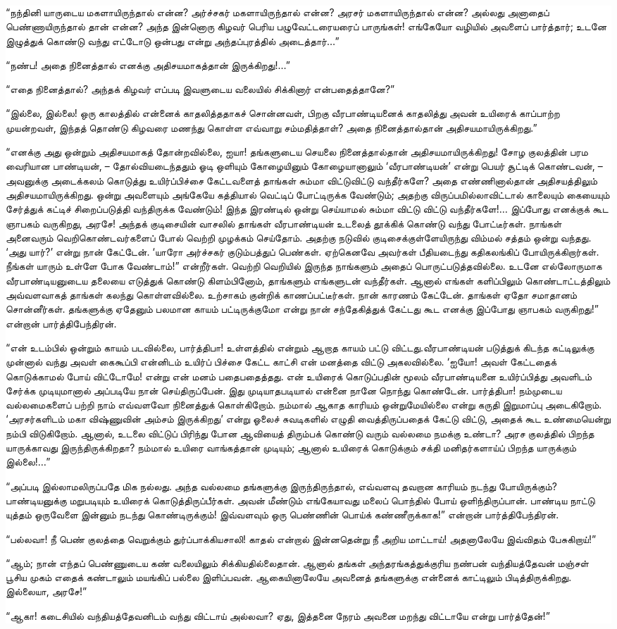 &#8220;நந்தினி யாருடைய மகளாயிருந்தால் என்ன? அர்ச்சகர் மகளாயிருந்தால் என்ன? அரசர் மகளாயிருந்தால் என்ன? அல்லது அனாதைப் பெண்ணாயிருந்தால் தான் என்ன? அந்த இன்னொரு கிழவர் பெரிய பழுவேட்டரையரைப் பாருங்கள்! எங்கேயோ வழியில் அவளைப் பார்த்தார்; உடனே இழுத்துக் கொண்டு வந்து எட்டோடு ஒன்பது என்று அந்தப்புரத்தில் அடைத்தார்&#8230;&#8221;

&#8220;நண்ப! அதை நினைத்தால் எனக்கு அதிசயமாகத்தான் இருக்கிறது!&#8230;&#8221;

&#8220;எதை நினைத்தால்? அந்தக் கிழவர் எப்படி இவளுடைய வலையில் சிக்கினார் என்பதைத்தானே?&#8221;

&#8220;இல்லை, இல்லை! ஒரு காலத்தில் என்னைக் காதலித்ததாகச் சொன்னவள், பிறகு வீரபாண்டியனைக் காதலித்து அவன் உயிரைக் காப்பாற்ற முயன்றவள், இந்தத் தொண்டு கிழவரை மணந்து கொள்ள எவ்வாறு சம்மதித்தாள்? அதை நினைத்தால்தான் அதிசயமாயிருக்கிறது.&#8221;

&#8220;எனக்கு அது ஒன்றும் அதிசயமாகத் தோன்றவில்லை, ஐயா! தங்களுடைய செயலை நினைத்தால்தான் அதிசயமாயிருக்கிறது! சோழ குலத்தின் பரம வைரியான பாண்டியன், &#8211; தோல்வியடைந்ததும் ஓடி ஒளியும் கோழையினும் கோழையானாலும் &#8216;வீரபாண்டியன்&#8217; என்று பெயர் சூட்டிக் கொண்டவன், &#8211; அவனுக்கு அடைக்கலம் கொடுத்து உயிர்ப்பிச்சை கேட்டவளைத் தாங்கள் சும்மா விட்டுவிட்டு வந்தீர்களே? அதை எண்ணினால்தான் அதிசயத்திலும் அதிசயமாயிருக்கிறது. ஒன்று அவளையும் அங்கேயே கத்தியால் வெட்டிப் போட்டிருக்க வேண்டும்; அதற்கு விருப்பமில்லாவிட்டால் காலையும் கையையும் சேர்த்துக் கட்டிச் சிறைப்படுத்தி வந்திருக்க வேண்டும்! இந்த இரண்டில் ஒன்று செய்யாமல் சும்மா விட்டு விட்டு வந்தீர்களே!&#8230; இப்போது எனக்குக் கூட ஞாபகம் வருகிறது, அரசே! அந்தக் குடிசையின் வாசலில் தாங்கள் வீரபாண்டியன் உடலைத் தூக்கிக் கொண்டு வந்து போட்டீர்கள். நாங்கள் அனைவரும் வெறிகொண்டவர்களைப் போல் வெற்றி முழக்கம் செய்தோம். அதற்கு நடுவில் குடிசைக்குள்ளேயிருந்து விம்மல் சத்தம் ஒன்று வந்தது. &#8216;அது யார்?&#8217; என்று நான் கேட்டேன். &#8216;யாரோ அர்ச்சகர் குடும்பத்துப் பெண்கள். ஏற்கெனவே அவர்கள் பீதியடைந்து கதிகலங்கிப் போயிருக்கிறார்கள். நீங்கள் யாரும் உள்ளே போக வேண்டாம்!&#8221; என்றீர்கள். வெற்றி வெறியில் இருந்த நாங்களும் அதைப் பொருட்படுத்தவில்லை. உடனே எல்லோருமாக வீரபாண்டியனுடைய தலையை எடுத்துக் கொண்டு கிளம்பினோம், தாங்களும் எங்களுடன் வந்தீர்கள். ஆனால் எங்கள் களிப்பிலும் கொண்டாட்டத்திலும் அவ்வளவாகத் தாங்கள் கலந்து கொள்ளவில்லை. உற்சாகம் குன்றிக் காணப்பட்டீர்கள். நான் காரணம் கேட்டேன். தாங்கள் ஏதோ சமாதானம் சொன்னீர்கள். தங்களுக்கு ஏதேனும் பலமான காயம் பட்டிருக்குமோ என்று நான் சந்தேகித்துக் கேட்டது கூட எனக்கு இப்போது ஞாபகம் வருகிறது!&#8221; என்றான் பார்த்திபேந்திரன்.

&#8220;என் உடம்பில் ஒன்றும் காயம் படவில்லை, பார்த்திபா! உள்ளத்தில் என்றும் ஆறாத காயம் பட்டு விட்டது.வீரபாண்டியன் படுத்துக் கிடந்த கட்டிலுக்கு முன்னால் வந்து அவள் கைகூப்பி என்னிடம் உயிர்ப் பிச்சை கேட்ட காட்சி என் மனத்தை விட்டு அகலவில்லை. &#8216;ஐயோ! அவள் கேட்டதைக் கொடுக்காமல் போய் விட்டோமே! என்று என் மனம் பதைபதைத்தது. என் உயிரைக் கொடுப்பதின் மூலம் வீரபாண்டியனை உயிர்ப்பித்து அவளிடம் சேர்க்க முடியுமானால் அப்படியே நான் செய்திருப்பேன். இது முடியாதபடியால் என்னை நானே நொந்து கொண்டேன். பார்த்திபா! நம்முடைய வல்லமைகளைப் பற்றி நாம் எவ்வளவோ நினைத்துக் கொள்கிறோம். நம்மால் ஆகாத காரியம் ஒன்றுமேயில்லை என்று கருதி இறுமாப்பு அடைகிறோம். &#8216;அரசர்களிடம் மகா விஷ்ணுவின் அம்சம் இருக்கிறது&#8217; என்று ஓலைச் சுவடிகளில் எழுதி வைத்திருப்பதைக் கேட்டு விட்டு, அதைக் கூட உண்மையென்று நம்பி விடுகிறோம். ஆனால், உடலை விட்டுப் பிரிந்து போன ஆவியைத் திரும்பக் கொண்டு வரும் வல்லமை நமக்கு உண்டா? அரச குலத்தில் பிறந்த யாருக்காவது இருந்திருக்கிறதா? நம்மால் உயிரை வாங்கத்தான் முடியும்; ஆனால் உயிரைக் கொடுக்கும் சக்தி மனிதர்களாய்ப் பிறந்த யாருக்கும் இல்லை!&#8230;&#8221;

&#8220;அப்படி இல்லாமலிருப்பதே மிக நல்லது. அந்த வல்லமை தங்களுக்கு இருந்திருந்தால், எவ்வளவு தவறான காரியம் நடந்து போயிருக்கும்? பாண்டியனுக்கு மறுபடியும் உயிரைக் கொடுத்திருப்பீர்கள். அவன் மீண்டும் எங்கேயாவது மலைப் பொந்தில் போய் ஒளிந்திருப்பான். பாண்டிய நாட்டு யுத்தம் ஒருவேளை இன்னும் நடந்து கொண்டிருக்கும்! இவ்வளவும் ஒரு பெண்ணின் பொய்க் கண்ணீருக்காக!&#8221; என்றான் பார்த்திபேந்திரன்.

&#8220;பல்லவா! நீ பெண் குலத்தை வெறுக்கும் துர்ப்பாக்கியசாலி! காதல் என்றால் இன்னதென்று நீ அறிய மாட்டாய்! அதனாலேயே இவ்விதம் பேசுகிறாய்!&#8221;

&#8220;ஆம்; நான் எந்தப் பெண்ணுடைய கண் வலையிலும் சிக்கியதில்லைதான். ஆனால் தங்கள் அந்தரங்கத்துக்குரிய நண்பன் வந்தியத்தேவன் மஞ்சள் பூசிய முகம் எதைக் கண்டாலும் மயங்கிப் பல்லை இளிப்பவன். ஆகையினாலேயே அவனைத் தங்களுக்கு என்னைக் காட்டிலும் பிடித்திருக்கிறது. இல்லையா, அரசே!&#8221;

&#8220;ஆகா! கடைசியில் வந்தியத்தேவனிடம் வந்து விட்டாய் அல்லவா? ஏது, இத்தனை நேரம் அவனை மறந்து விட்டாயே என்று பார்த்தேன்!&#8221;
